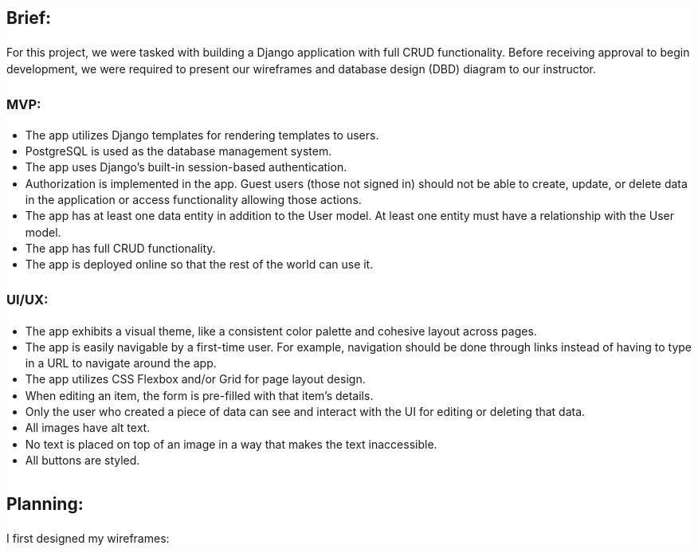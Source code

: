 ## Brief:
For this project, we were tasked with building a Django application with full CRUD functionality. Before receiving approval to begin development, we were required to present our wireframes and database design (DBD) diagram to our instructor.

### MVP:
-	The app utilizes Django templates for rendering templates to users.
-	PostgreSQL is used as the database management system.
-	The app uses Django’s built-in session-based authentication.
-	Authorization is implemented in the app. Guest users (those not signed in) should not be able to create, update, or delete data in the application or access functionality allowing those actions.
-	The app has at least one data entity in addition to the User model. At least one entity must have a relationship with the User model.
-	The app has full CRUD functionality.
-	The app is deployed online so that the rest of the world can use it.
  
### UI/UX:
-	The app exhibits a visual theme, like a consistent color palette and cohesive layout across pages.
-	The app is easily navigable by a first-time user. For example, navigation should be done through links instead of having to type in a URL to navigate around the app.
-	The app utilizes CSS Flexbox and/or Grid for page layout design.
-	When editing an item, the form is pre-filled with that item’s details.
-	Only the user who created a piece of data can see and interact with the UI for editing or deleting that data.
-	All images have alt text.
-	No text is placed on top of an image in a way that makes the text inaccessible.
-	All buttons are styled.
  
## Planning:
I first designed my wireframes:

